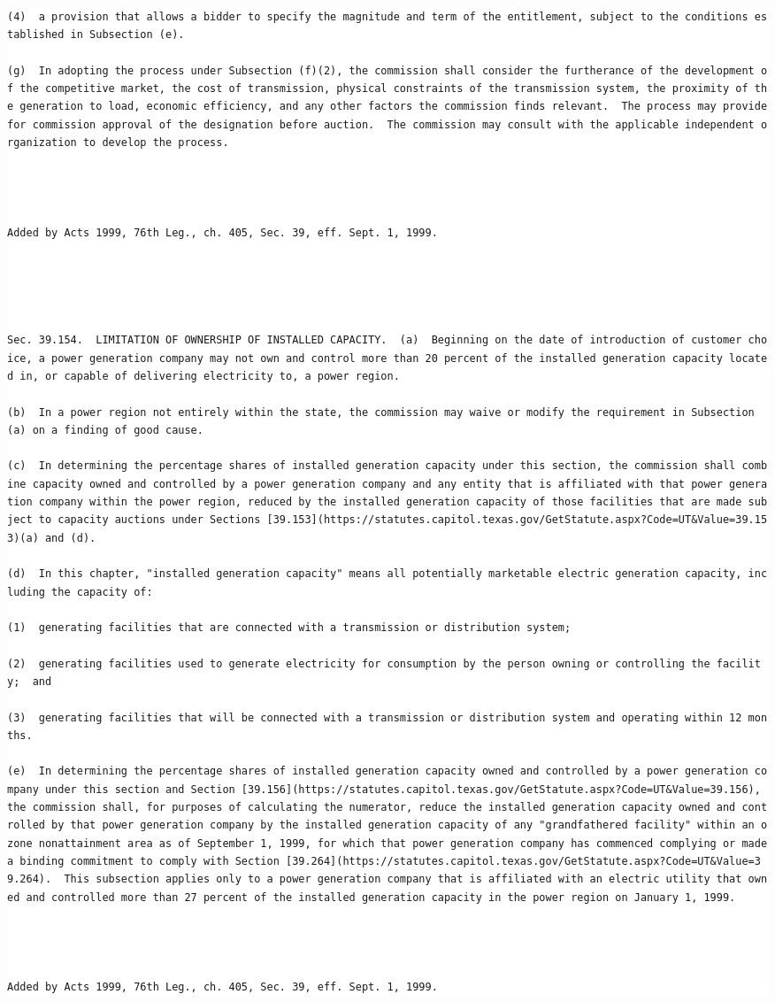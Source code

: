     (4)  a provision that allows a bidder to specify the magnitude and term of the entitlement, subject to the conditions established in Subsection (e).
    
    (g)  In adopting the process under Subsection (f)(2), the commission shall consider the furtherance of the development of the competitive market, the cost of transmission, physical constraints of the transmission system, the proximity of the generation to load, economic efficiency, and any other factors the commission finds relevant.  The process may provide for commission approval of the designation before auction.  The commission may consult with the applicable independent organization to develop the process.
    
    
    
    
    Added by Acts 1999, 76th Leg., ch. 405, Sec. 39, eff. Sept. 1, 1999.
    
    
    
    
    
    Sec. 39.154.  LIMITATION OF OWNERSHIP OF INSTALLED CAPACITY.  (a)  Beginning on the date of introduction of customer choice, a power generation company may not own and control more than 20 percent of the installed generation capacity located in, or capable of delivering electricity to, a power region.
    
    (b)  In a power region not entirely within the state, the commission may waive or modify the requirement in Subsection (a) on a finding of good cause.
    
    (c)  In determining the percentage shares of installed generation capacity under this section, the commission shall combine capacity owned and controlled by a power generation company and any entity that is affiliated with that power generation company within the power region, reduced by the installed generation capacity of those facilities that are made subject to capacity auctions under Sections [39.153](https://statutes.capitol.texas.gov/GetStatute.aspx?Code=UT&Value=39.153)(a) and (d).
    
    (d)  In this chapter, "installed generation capacity" means all potentially marketable electric generation capacity, including the capacity of:
    
    (1)  generating facilities that are connected with a transmission or distribution system;
    
    (2)  generating facilities used to generate electricity for consumption by the person owning or controlling the facility;  and
    
    (3)  generating facilities that will be connected with a transmission or distribution system and operating within 12 months.
    
    (e)  In determining the percentage shares of installed generation capacity owned and controlled by a power generation company under this section and Section [39.156](https://statutes.capitol.texas.gov/GetStatute.aspx?Code=UT&Value=39.156), the commission shall, for purposes of calculating the numerator, reduce the installed generation capacity owned and controlled by that power generation company by the installed generation capacity of any "grandfathered facility" within an ozone nonattainment area as of September 1, 1999, for which that power generation company has commenced complying or made a binding commitment to comply with Section [39.264](https://statutes.capitol.texas.gov/GetStatute.aspx?Code=UT&Value=39.264).  This subsection applies only to a power generation company that is affiliated with an electric utility that owned and controlled more than 27 percent of the installed generation capacity in the power region on January 1, 1999.
    
    
    
    
    Added by Acts 1999, 76th Leg., ch. 405, Sec. 39, eff. Sept. 1, 1999.
    
    